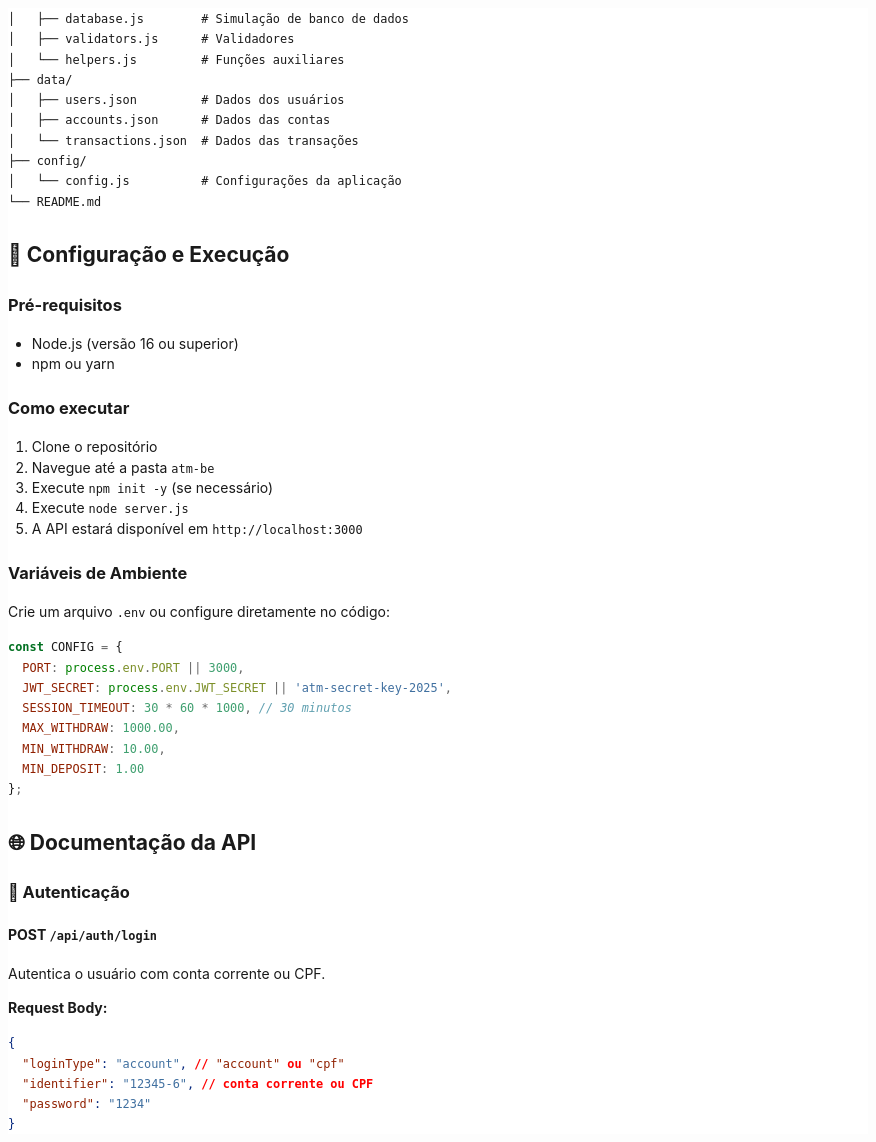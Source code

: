 ```
│   ├── database.js        # Simulação de banco de dados
│   ├── validators.js      # Validadores
│   └── helpers.js         # Funções auxiliares
├── data/
│   ├── users.json         # Dados dos usuários
│   ├── accounts.json      # Dados das contas
│   └── transactions.json  # Dados das transações
├── config/
│   └── config.js          # Configurações da aplicação
└── README.md
```

## 🔧 Configuração e Execução

### Pré-requisitos
- Node.js (versão 16 ou superior)
- npm ou yarn

### Como executar
1. Clone o repositório
2. Navegue até a pasta `atm-be`
3. Execute `npm init -y` (se necessário)
4. Execute `node server.js`
5. A API estará disponível em `http://localhost:3000`

### Variáveis de Ambiente
Crie um arquivo `.env` ou configure diretamente no código:

```javascript
const CONFIG = {
  PORT: process.env.PORT || 3000,
  JWT_SECRET: process.env.JWT_SECRET || 'atm-secret-key-2025',
  SESSION_TIMEOUT: 30 * 60 * 1000, // 30 minutos
  MAX_WITHDRAW: 1000.00,
  MIN_WITHDRAW: 10.00,
  MIN_DEPOSIT: 1.00
};
```

## 🌐 Documentação da API

### 🔐 Autenticação

#### POST `/api/auth/login`
Autentica o usuário com conta corrente ou CPF.

**Request Body:**
```json
{
  "loginType": "account", // "account" ou "cpf"
  "identifier": "12345-6", // conta corrente ou CPF
  "password": "1234"
}
```
